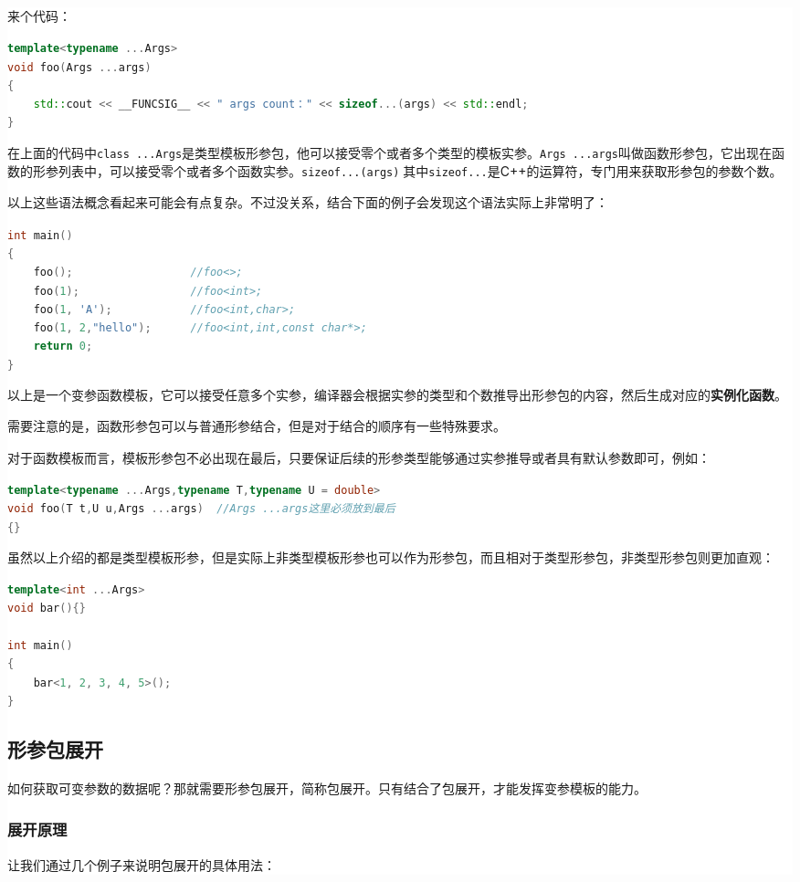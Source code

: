 来个代码：

```cpp
template<typename ...Args>
void foo(Args ...args)
{
	std::cout << __FUNCSIG__ << " args count：" << sizeof...(args) << std::endl;
}
```

在上面的代码中`class ...Args`是类型模板形参包，他可以接受零个或者多个类型的模板实参。`Args ...args`叫做函数形参包，它出现在函数的形参列表中，可以接受零个或者多个函数实参。`sizeof...(args)` 其中`sizeof...`是C++的运算符，专门用来获取形参包的参数个数。

以上这些语法概念看起来可能会有点复杂。不过没关系，结合下面的例子会发现这个语法实际上非常明了：

```cpp
int main()
{
	foo();					//foo<>;
	foo(1);					//foo<int>;
	foo(1, 'A');			//foo<int,char>;
	foo(1, 2,"hello");		//foo<int,int,const char*>;
	return 0;
}
```

以上是一个变参函数模板，它可以接受任意多个实参，编译器会根据实参的类型和个数推导出形参包的内容，然后生成对应的**实例化函数**。

需要注意的是，函数形参包可以与普通形参结合，但是对于结合的顺序有一些特殊要求。

对于函数模板而言，模板形参包不必出现在最后，只要保证后续的形参类型能够通过实参推导或者具有默认参数即可，例如：

```cpp
template<typename ...Args,typename T,typename U = double>
void foo(T t,U u,Args ...args)	//Args ...args这里必须放到最后
{}
```

虽然以上介绍的都是类型模板形参，但是实际上非类型模板形参也可以作为形参包，而且相对于类型形参包，非类型形参包则更加直观：

```cpp
template<int ...Args>
void bar(){}

int main()
{	
	bar<1, 2, 3, 4, 5>();
}
```

## 形参包展开

如何获取可变参数的数据呢？那就需要形参包展开，简称包展开。只有结合了包展开，才能发挥变参模板的能力。

### 展开原理

让我们通过几个例子来说明包展开的具体用法：
